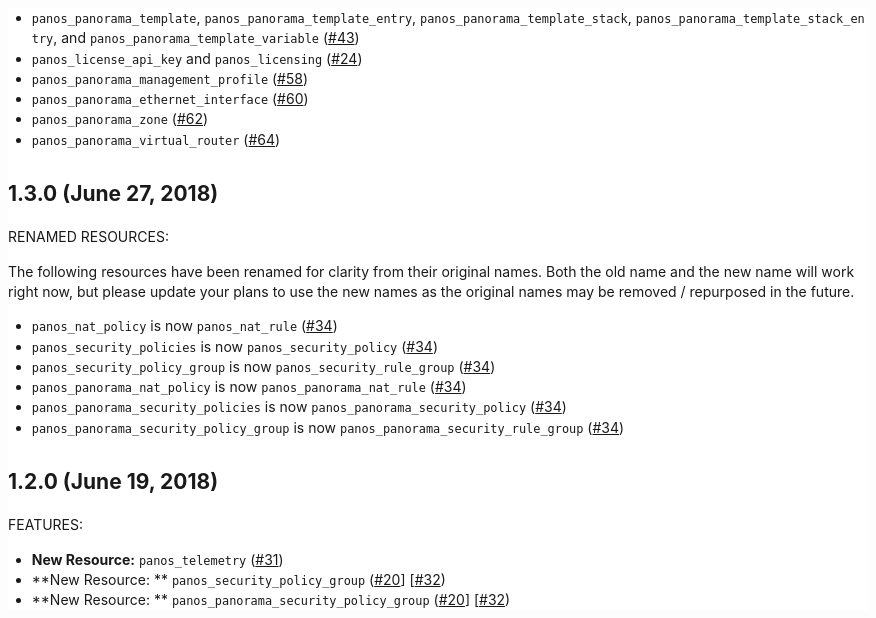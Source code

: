 * `panos_panorama_template`, `panos_panorama_template_entry`, `panos_panorama_template_stack`, `panos_panorama_template_stack_entry`,
  and `panos_panorama_template_variable` ([#43](https://github.com/terraform-providers/terraform-provider-panos/issues/43))
* `panos_license_api_key`
  and `panos_licensing` ([#24](https://github.com/terraform-providers/terraform-provider-panos/issues/24))
* `panos_panorama_management_profile` ([#58](https://github.com/terraform-providers/terraform-provider-panos/issues/58))
* `panos_panorama_ethernet_interface` ([#60](https://github.com/terraform-providers/terraform-provider-panos/issues/60))
* `panos_panorama_zone` ([#62](https://github.com/terraform-providers/terraform-provider-panos/issues/62))
* `panos_panorama_virtual_router` ([#64](https://github.com/terraform-providers/terraform-provider-panos/issues/64))

## 1.3.0 (June 27, 2018)

RENAMED RESOURCES:

The following resources have been renamed for clarity from their original names. Both the old name and the new name will
work right now, but please update your plans to use the new names as the original names may be removed / repurposed in
the future.

* `panos_nat_policy` is
  now `panos_nat_rule` ([#34](https://github.com/terraform-providers/terraform-provider-panos/issues/34))
* `panos_security_policies` is
  now `panos_security_policy` ([#34](https://github.com/terraform-providers/terraform-provider-panos/issues/34))
* `panos_security_policy_group` is
  now `panos_security_rule_group` ([#34](https://github.com/terraform-providers/terraform-provider-panos/issues/34))
* `panos_panorama_nat_policy` is
  now `panos_panorama_nat_rule` ([#34](https://github.com/terraform-providers/terraform-provider-panos/issues/34))
* `panos_panorama_security_policies` is
  now `panos_panorama_security_policy` ([#34](https://github.com/terraform-providers/terraform-provider-panos/issues/34))
* `panos_panorama_security_policy_group` is
  now `panos_panorama_security_rule_group` ([#34](https://github.com/terraform-providers/terraform-provider-panos/issues/34))

## 1.2.0 (June 19, 2018)

FEATURES:

* **New Resource:** `panos_telemetry` ([#31](https://github.com/terraform-providers/terraform-provider-panos/issues/31))
* **New Resource:
  ** `panos_security_policy_group` ([#20](https://github.com/terraform-providers/terraform-provider-panos/issues/20)] [[#32](https://github.com/terraform-providers/terraform-provider-panos/issues/32))
* **New Resource:
  ** `panos_panorama_security_policy_group` ([#20](https://github.com/terraform-providers/terraform-provider-panos/issues/20)] [[#32](https://github.com/terraform-providers/terraform-provider-panos/issues/32))
